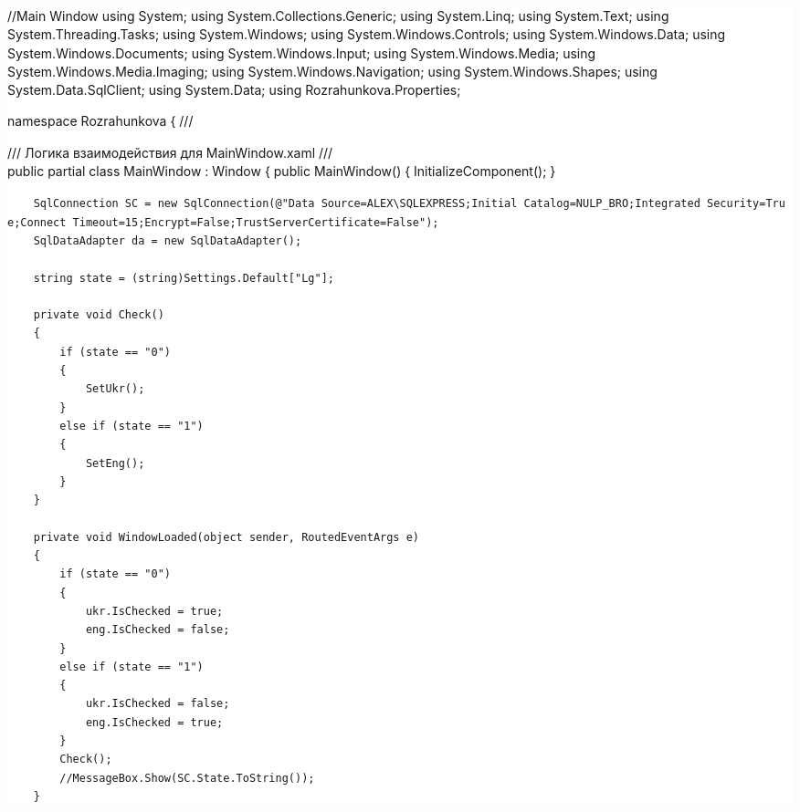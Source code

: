 //Main Window
using System;
using System.Collections.Generic;
using System.Linq;
using System.Text;
using System.Threading.Tasks;
using System.Windows;
using System.Windows.Controls;
using System.Windows.Data;
using System.Windows.Documents;
using System.Windows.Input;
using System.Windows.Media;
using System.Windows.Media.Imaging;
using System.Windows.Navigation;
using System.Windows.Shapes;
using System.Data.SqlClient;
using System.Data;
using Rozrahunkova.Properties;

namespace Rozrahunkova
{
    /// <summary>
    /// Логика взаимодействия для MainWindow.xaml
    /// </summary>
    public partial class MainWindow : Window
    {
        public MainWindow()
        {
            InitializeComponent();
        }

        SqlConnection SC = new SqlConnection(@"Data Source=ALEX\SQLEXPRESS;Initial Catalog=NULP_BRO;Integrated Security=True;Connect Timeout=15;Encrypt=False;TrustServerCertificate=False");
        SqlDataAdapter da = new SqlDataAdapter();

        string state = (string)Settings.Default["Lg"];

        private void Check()
        {
            if (state == "0")
            {
                SetUkr();
            }
            else if (state == "1")
            {
                SetEng();
            }
        }

        private void WindowLoaded(object sender, RoutedEventArgs e)
        {
            if (state == "0")
            {
                ukr.IsChecked = true;
                eng.IsChecked = false;
            }
            else if (state == "1")
            {
                ukr.IsChecked = false;
                eng.IsChecked = true;
            }
            Check();
            //MessageBox.Show(SC.State.ToString());
        }
